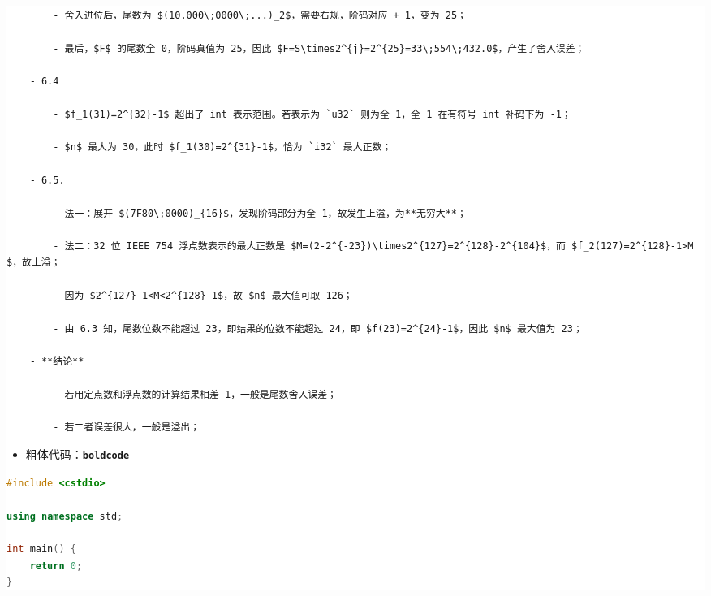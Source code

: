 			- 舍入进位后，尾数为 $(10.000\;0000\;...)_2$，需要右规，阶码对应 + 1，变为 25；

			- 最后，$F$ 的尾数全 0，阶码真值为 25，因此 $F=S\times2^{j}=2^{25}=33\;554\;432.0$，产生了舍入误差；

		- 6.4

			- $f_1(31)=2^{32}-1$ 超出了 int 表示范围。若表示为 `u32` 则为全 1，全 1 在有符号 int 补码下为 -1；

			- $n$ 最大为 30，此时 $f_1(30)=2^{31}-1$，恰为 `i32` 最大正数；

		- 6.5.

			- 法一：展开 $(7F80\;0000)_{16}$，发现阶码部分为全 1，故发生上溢，为**无穷大**；

			- 法二：32 位 IEEE 754 浮点数表示的最大正数是 $M=(2-2^{-23})\times2^{127}=2^{128}-2^{104}$，而 $f_2(127)=2^{128}-1>M$，故上溢；

			- 因为 $2^{127}-1<M<2^{128}-1$，故 $n$ 最大值可取 126；

			- 由 6.3 知，尾数位数不能超过 23，即结果的位数不能超过 24，即 $f(23)=2^{24}-1$，因此 $n$ 最大值为 23；

		- **结论**

			- 若用定点数和浮点数的计算结果相差 1，一般是尾数舍入误差；

			- 若二者误差很大，一般是溢出；

- 粗体代码：**`boldcode`**

```cpp
#include <cstdio>

using namespace std;

int main() {
    return 0;
}
```

